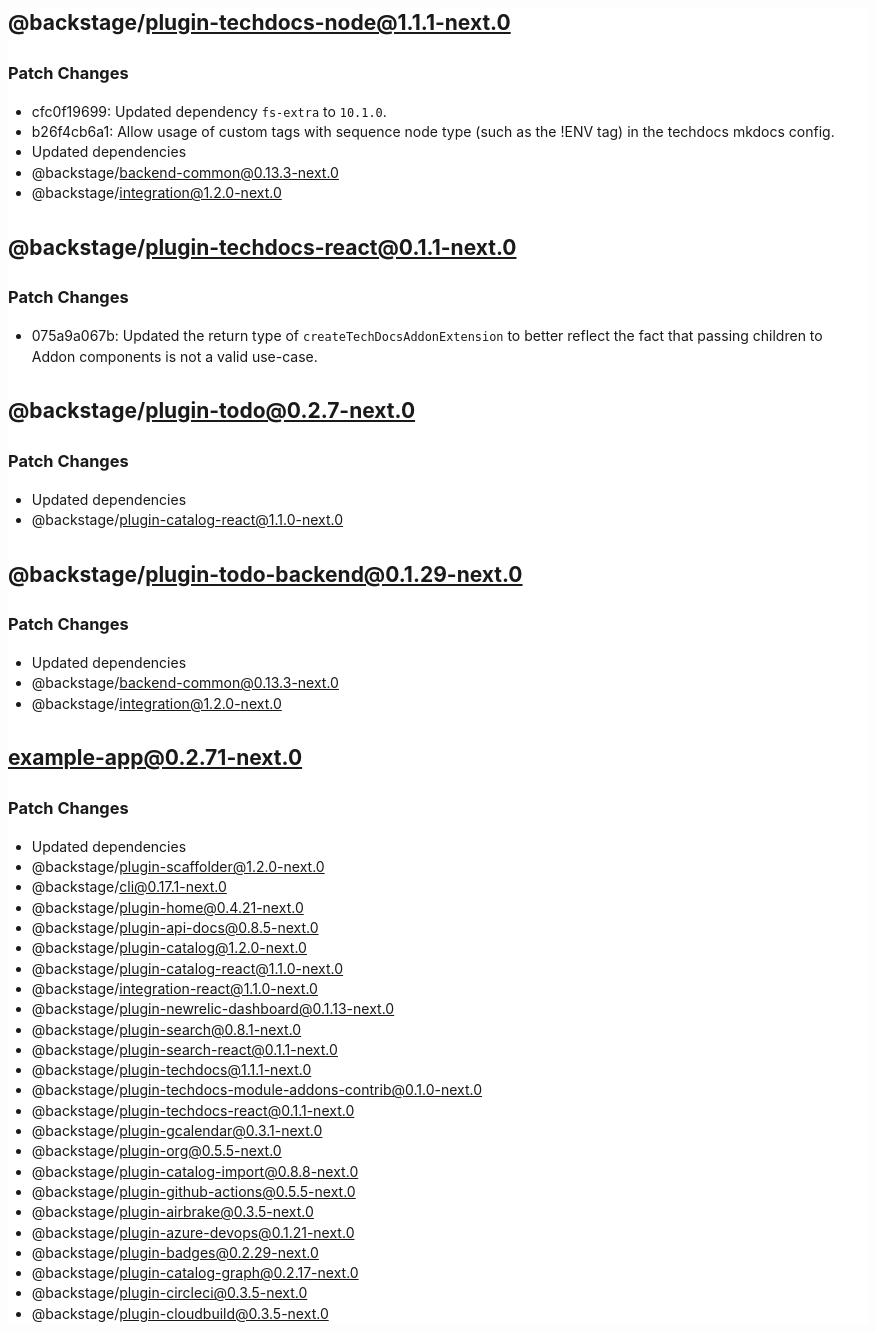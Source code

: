 ## @backstage/plugin-techdocs-node@1.1.1-next.0

### Patch Changes

- cfc0f19699: Updated dependency `fs-extra` to `10.1.0`.
- b26f4cb6a1: Allow usage of custom tags with sequence node type (such as the !ENV tag) in the techdocs mkdocs config.
- Updated dependencies
 - @backstage/backend-common@0.13.3-next.0
 - @backstage/integration@1.2.0-next.0

## @backstage/plugin-techdocs-react@0.1.1-next.0

### Patch Changes

- 075a9a067b: Updated the return type of `createTechDocsAddonExtension` to better reflect the fact that passing children to Addon components is not a valid use-case.

## @backstage/plugin-todo@0.2.7-next.0

### Patch Changes

- Updated dependencies
 - @backstage/plugin-catalog-react@1.1.0-next.0

## @backstage/plugin-todo-backend@0.1.29-next.0

### Patch Changes

- Updated dependencies
 - @backstage/backend-common@0.13.3-next.0
 - @backstage/integration@1.2.0-next.0

## example-app@0.2.71-next.0

### Patch Changes

- Updated dependencies
 - @backstage/plugin-scaffolder@1.2.0-next.0
 - @backstage/cli@0.17.1-next.0
 - @backstage/plugin-home@0.4.21-next.0
 - @backstage/plugin-api-docs@0.8.5-next.0
 - @backstage/plugin-catalog@1.2.0-next.0
 - @backstage/plugin-catalog-react@1.1.0-next.0
 - @backstage/integration-react@1.1.0-next.0
 - @backstage/plugin-newrelic-dashboard@0.1.13-next.0
 - @backstage/plugin-search@0.8.1-next.0
 - @backstage/plugin-search-react@0.1.1-next.0
 - @backstage/plugin-techdocs@1.1.1-next.0
 - @backstage/plugin-techdocs-module-addons-contrib@0.1.0-next.0
 - @backstage/plugin-techdocs-react@0.1.1-next.0
 - @backstage/plugin-gcalendar@0.3.1-next.0
 - @backstage/plugin-org@0.5.5-next.0
 - @backstage/plugin-catalog-import@0.8.8-next.0
 - @backstage/plugin-github-actions@0.5.5-next.0
 - @backstage/plugin-airbrake@0.3.5-next.0
 - @backstage/plugin-azure-devops@0.1.21-next.0
 - @backstage/plugin-badges@0.2.29-next.0
 - @backstage/plugin-catalog-graph@0.2.17-next.0
 - @backstage/plugin-circleci@0.3.5-next.0
 - @backstage/plugin-cloudbuild@0.3.5-next.0